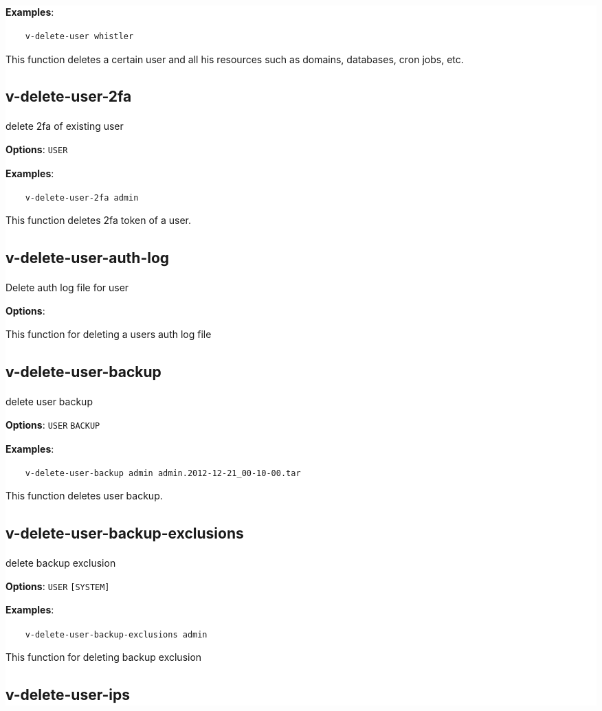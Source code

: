 **Examples**:
```bash
    v-delete-user whistler
```

This function deletes a certain user and all his resources such as domains,
databases, cron jobs, etc.

## v-delete-user-2fa

delete 2fa of existing user

**Options**: `USER` 

**Examples**:
```bash
    v-delete-user-2fa admin
```

This function deletes 2fa token of a user.

## v-delete-user-auth-log

Delete auth log file for user

**Options**: 

This function for deleting a users auth log file

## v-delete-user-backup

delete user backup

**Options**: `USER` `BACKUP` 

**Examples**:
```bash
    v-delete-user-backup admin admin.2012-12-21_00-10-00.tar
```

This function deletes user backup.

## v-delete-user-backup-exclusions

delete backup exclusion

**Options**: `USER` `[SYSTEM]` 

**Examples**:
```bash
    v-delete-user-backup-exclusions admin
```

This function for deleting backup exclusion

## v-delete-user-ips
